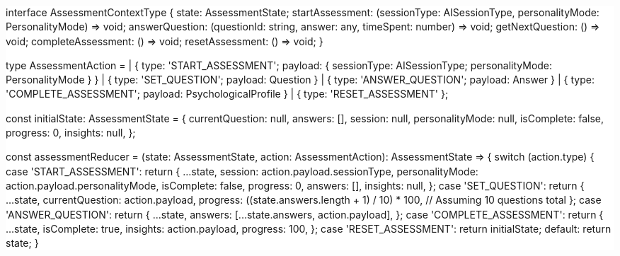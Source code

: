 interface AssessmentContextType {
  state: AssessmentState;
  startAssessment: (sessionType: AISessionType, personalityMode: PersonalityMode) => void;
  answerQuestion: (questionId: string, answer: any, timeSpent: number) => void;
  getNextQuestion: () => void;
  completeAssessment: () => void;
  resetAssessment: () => void;
}

type AssessmentAction =
  | { type: 'START_ASSESSMENT'; payload: { sessionType: AISessionType; personalityMode: PersonalityMode } }
  | { type: 'SET_QUESTION'; payload: Question }
  | { type: 'ANSWER_QUESTION'; payload: Answer }
  | { type: 'COMPLETE_ASSESSMENT'; payload: PsychologicalProfile }
  | { type: 'RESET_ASSESSMENT' };

const initialState: AssessmentState = {
  currentQuestion: null,
  answers: [],
  session: null,
  personalityMode: null,
  isComplete: false,
  progress: 0,
  insights: null,
};

const assessmentReducer = (state: AssessmentState, action: AssessmentAction): AssessmentState => {
  switch (action.type) {
    case 'START_ASSESSMENT':
      return {
        ...state,
        session: action.payload.sessionType,
        personalityMode: action.payload.personalityMode,
        isComplete: false,
        progress: 0,
        answers: [],
        insights: null,
      };
    case 'SET_QUESTION':
      return {
        ...state,
        currentQuestion: action.payload,
        progress: ((state.answers.length + 1) / 10) * 100, // Assuming 10 questions total
      };
    case 'ANSWER_QUESTION':
      return {
        ...state,
        answers: [...state.answers, action.payload],
      };
    case 'COMPLETE_ASSESSMENT':
      return {
        ...state,
        isComplete: true,
        insights: action.payload,
        progress: 100,
      };
    case 'RESET_ASSESSMENT':
      return initialState;
    default:
      return state;
  }